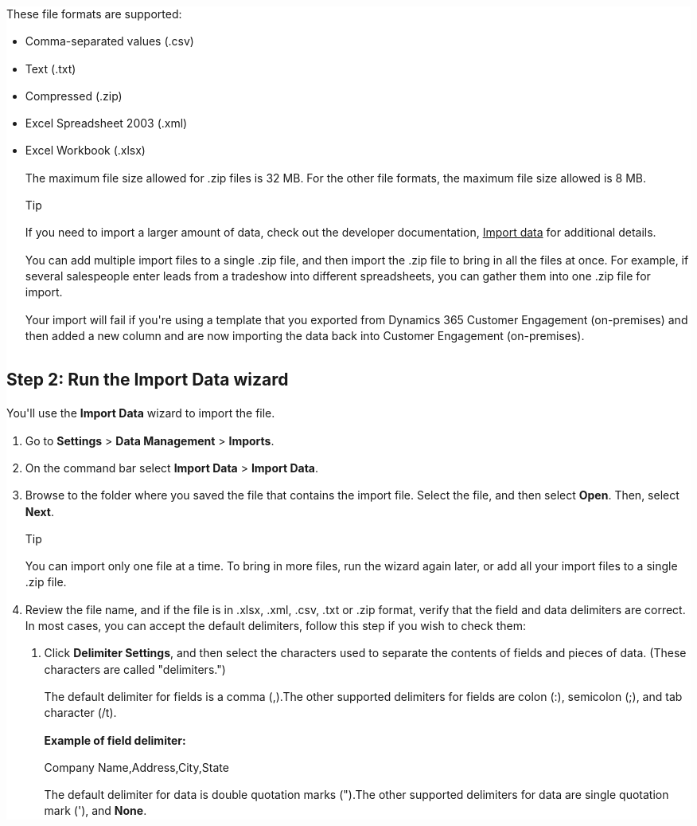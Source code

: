  These file formats are supported:  
  
- Comma-separated values (.csv)  
  
- Text (.txt)  
  
- Compressed (.zip)  
  
- Excel Spreadsheet 2003 (.xml)  
  
- Excel Workbook (.xlsx)  
  
  The maximum file size allowed for .zip files is 32 MB. For the other file formats, the maximum file size allowed is 8 MB.  
  
  > [!TIP]
  > 
  > If you need to import a larger amount of data, check out the developer documentation, [Import data](../developer/import-data.md) for additional details.  
  > 
  >  You can add multiple import files to a single .zip file, and then import the .zip file to bring in all the files at once. For example, if several salespeople enter leads from a tradeshow into different spreadsheets, you can gather them into one .zip file for import.  
  > 
  > 
  >  Your import will fail if you're using a template that you exported from Dynamics 365 Customer Engagement (on-premises) and then added a new column and are now importing the data back into Customer Engagement (on-premises).  
      
## Step 2: Run the Import Data wizard  
 You'll use the **Import Data** wizard to import the file.  
  
1. Go to **Settings** > **Data Management** > **Imports**.
  
2. On the command bar select **Import Data** > **Import Data**.
  
3. Browse to the folder where you saved the file that contains the import file. Select the file, and then select **Open**. Then, select **Next**.  
  
   > [!TIP]
   >  You can import only one file at a time. To bring in more files, run the wizard again later, or add all your import files to a single .zip file.  
  
4. Review the file name, and if the file is in .xlsx, .xml, .csv, .txt or .zip format, verify that the field and data delimiters are correct. In most cases, you can accept the default delimiters, follow this step if you wish to check them:  
  
   1.  Click **Delimiter Settings**, and then select the characters used to separate the contents of fields and pieces of data. (These characters are called "delimiters.")  
      
       The default delimiter for fields is a comma (,).The other supported delimiters for fields are colon (:), semicolon (;), and tab character (/t). 
  
       **Example of field delimiter:**  

          Company Name,Address,City,State  
        
       The default delimiter for data is double quotation marks (").The other supported delimiters for data are single quotation mark ('), and **None**.  
    